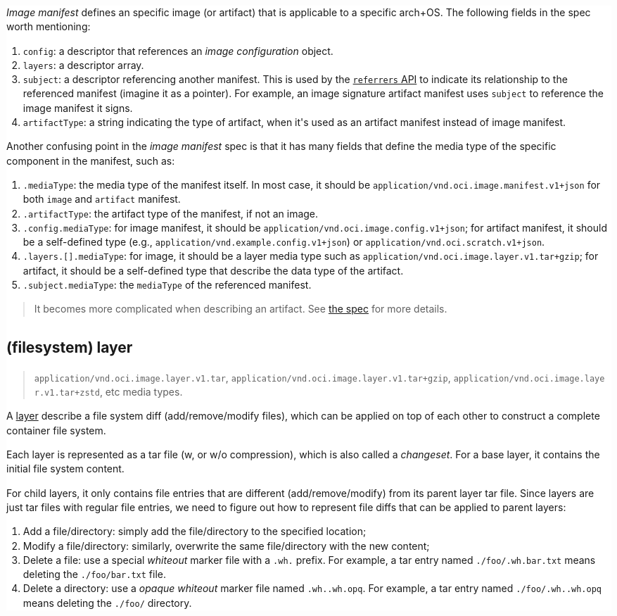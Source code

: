 _Image manifest_ defines an specific image (or artifact) that is applicable to a specific arch+OS.
The following fields in the spec worth mentioning:

1. `config`: a descriptor that references an _image configuration_ object.
2. `layers`: a descriptor array.
3. `subject`: a descriptor referencing another manifest.
This is used by the [`referrers` API](https://github.com/opencontainers/distribution-spec/blob/main/spec.md#listing-referrers) to indicate its relationship to the referenced manifest (imagine it as a pointer).
For example, an image signature artifact manifest uses `subject` to reference the image manifest it signs.
4. `artifactType`: a string indicating the type of artifact, when it's used as an artifact manifest instead of image manifest.

Another confusing point in the _image manifest_ spec is that it has many fields that define the media type of the specific component in the manifest, such as:

1. `.mediaType`: the media type of the manifest itself.
In most case, it should be `application/vnd.oci.image.manifest.v1+json` for both `image` and `artifact` manifest.
2. `.artifactType`: the artifact type of the manifest, if not an image.
3. `.config.mediaType`: for image manifest, it should be `application/vnd.oci.image.config.v1+json`;
for artifact manifest, it should be a self-defined type (e.g., `application/vnd.example.config.v1+json`) or `application/vnd.oci.scratch.v1+json`.
4. `.layers.[].mediaType`: for image, it should be a layer media type such as `application/vnd.oci.image.layer.v1.tar+gzip`;
for artifact, it should be a self-defined type that describe the data type of the artifact.
5. `.subject.mediaType`: the `mediaType` of the referenced manifest.

> It becomes more complicated when describing an artifact.
> See [the spec](https://github.com/opencontainers/image-spec/blob/main/manifest.md#guidelines-for-artifact-usage) for more details.

## (filesystem) layer

> `application/vnd.oci.image.layer.v1.tar`, `application/vnd.oci.image.layer.v1.tar+gzip`, `application/vnd.oci.image.layer.v1.tar+zstd`, etc media types.

A [layer](https://github.com/opencontainers/image-spec/blob/main/layer.md) describe a file system diff (add/remove/modify files), which can be applied on top of each other to construct a complete container file system.

Each layer is represented as a tar file (w, or w/o compression), which is also called a _changeset_.
For a base layer, it contains the initial file system content.

For child layers, it only contains file entries that are different (add/remove/modify) from its parent layer tar file.
Since layers are just tar files with regular file entries, we need to figure out how to represent file diffs that can be applied to parent layers:

1. Add a file/directory: simply add the file/directory to the specified location;
2. Modify a file/directory: similarly, overwrite the same file/directory with the new content;
3. Delete a file: use a special _whiteout_ marker file with a `.wh.` prefix.
For example, a tar entry named `./foo/.wh.bar.txt` means deleting the `./foo/bar.txt` file.
4. Delete a directory: use a _opaque whiteout_ marker file named `.wh..wh.opq`.
For example, a tar entry named `./foo/.wh..wh.opq` means deleting the `./foo/` directory.
